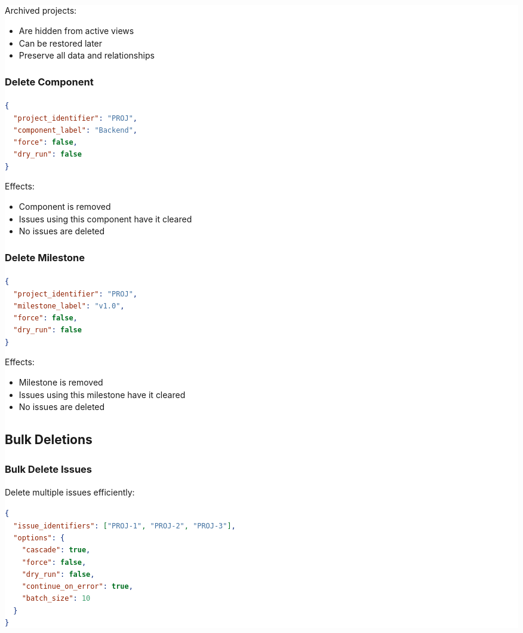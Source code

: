 Archived projects:
- Are hidden from active views
- Can be restored later
- Preserve all data and relationships

### Delete Component

```json
{
  "project_identifier": "PROJ",
  "component_label": "Backend",
  "force": false,
  "dry_run": false
}
```

Effects:
- Component is removed
- Issues using this component have it cleared
- No issues are deleted

### Delete Milestone

```json
{
  "project_identifier": "PROJ",
  "milestone_label": "v1.0",
  "force": false,
  "dry_run": false
}
```

Effects:
- Milestone is removed
- Issues using this milestone have it cleared
- No issues are deleted

## Bulk Deletions

### Bulk Delete Issues

Delete multiple issues efficiently:

```json
{
  "issue_identifiers": ["PROJ-1", "PROJ-2", "PROJ-3"],
  "options": {
    "cascade": true,
    "force": false,
    "dry_run": false,
    "continue_on_error": true,
    "batch_size": 10
  }
}
```
